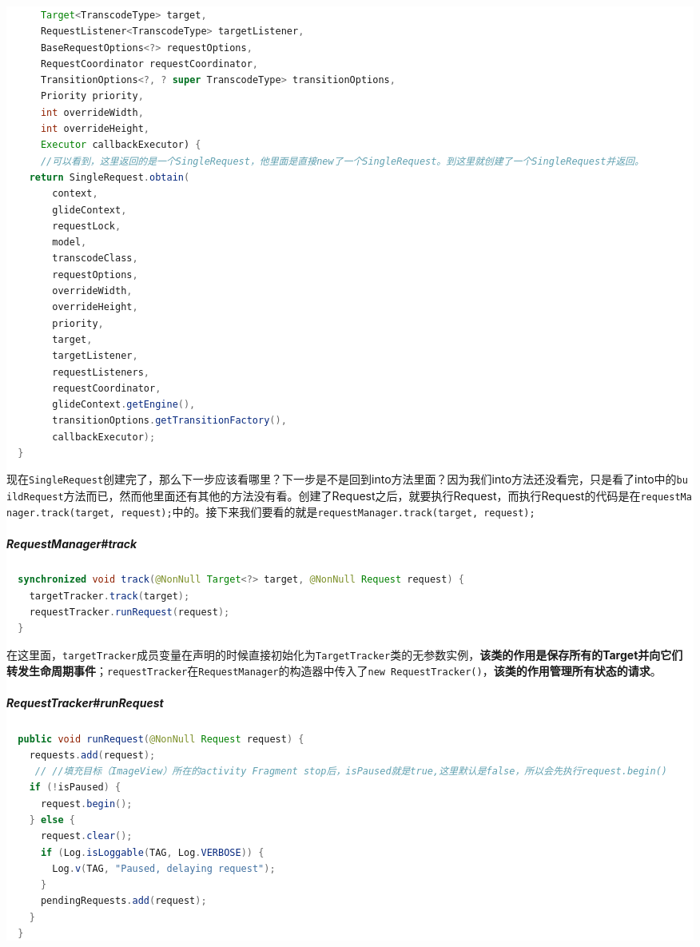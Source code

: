 ```java
      Target<TranscodeType> target,
      RequestListener<TranscodeType> targetListener,
      BaseRequestOptions<?> requestOptions,
      RequestCoordinator requestCoordinator,
      TransitionOptions<?, ? super TranscodeType> transitionOptions,
      Priority priority,
      int overrideWidth,
      int overrideHeight,
      Executor callbackExecutor) {
      //可以看到，这里返回的是一个SingleRequest，他里面是直接new了一个SingleRequest。到这里就创建了一个SingleRequest并返回。
    return SingleRequest.obtain(
        context,
        glideContext,
        requestLock,
        model,
        transcodeClass,
        requestOptions,
        overrideWidth,
        overrideHeight,
        priority,
        target,
        targetListener,
        requestListeners,
        requestCoordinator,
        glideContext.getEngine(),
        transitionOptions.getTransitionFactory(),
        callbackExecutor);
  }
```

现在`SingleRequest`创建完了，那么下一步应该看哪里？下一步是不是回到into方法里面？因为我们into方法还没看完，只是看了into中的`buildRequest`方法而已，然而他里面还有其他的方法没有看。创建了Request之后，就要执行Request，而执行Request的代码是在`requestManager.track(target, request);`中的。接下来我们要看的就是`requestManager.track(target, request);`

##### RequestManager#track

```java
  synchronized void track(@NonNull Target<?> target, @NonNull Request request) {
    targetTracker.track(target);
    requestTracker.runRequest(request);
  }
```

在这里面，`targetTracker`成员变量在声明的时候直接初始化为`TargetTracker`类的无参数实例，**该类的作用是保存所有的Target并向它们转发生命周期事件**；`requestTracker`在`RequestManager`的构造器中传入了`new RequestTracker()`，**该类的作用管理所有状态的请求**。

##### RequestTracker#runRequest

```java
  public void runRequest(@NonNull Request request) {
    requests.add(request);
     // //填充目标（ImageView）所在的activity Fragment stop后，isPaused就是true,这里默认是false，所以会先执行request.begin()
    if (!isPaused) {
      request.begin();
    } else {
      request.clear();
      if (Log.isLoggable(TAG, Log.VERBOSE)) {
        Log.v(TAG, "Paused, delaying request");
      }
      pendingRequests.add(request);
    }
  }
```
